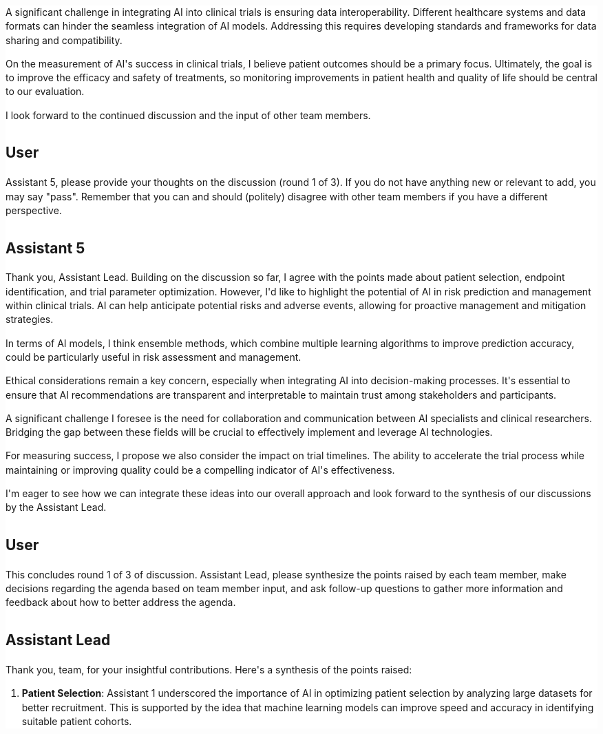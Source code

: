 A significant challenge in integrating AI into clinical trials is ensuring data interoperability. Different healthcare systems and data formats can hinder the seamless integration of AI models. Addressing this requires developing standards and frameworks for data sharing and compatibility.

On the measurement of AI's success in clinical trials, I believe patient outcomes should be a primary focus. Ultimately, the goal is to improve the efficacy and safety of treatments, so monitoring improvements in patient health and quality of life should be central to our evaluation.

I look forward to the continued discussion and the input of other team members.

## User

Assistant 5, please provide your thoughts on the discussion (round 1 of 3). If you do not have anything new or relevant to add, you may say "pass". Remember that you can and should (politely) disagree with other team members if you have a different perspective.

## Assistant 5

Thank you, Assistant Lead. Building on the discussion so far, I agree with the points made about patient selection, endpoint identification, and trial parameter optimization. However, I'd like to highlight the potential of AI in risk prediction and management within clinical trials. AI can help anticipate potential risks and adverse events, allowing for proactive management and mitigation strategies.

In terms of AI models, I think ensemble methods, which combine multiple learning algorithms to improve prediction accuracy, could be particularly useful in risk assessment and management.

Ethical considerations remain a key concern, especially when integrating AI into decision-making processes. It's essential to ensure that AI recommendations are transparent and interpretable to maintain trust among stakeholders and participants.

A significant challenge I foresee is the need for collaboration and communication between AI specialists and clinical researchers. Bridging the gap between these fields will be crucial to effectively implement and leverage AI technologies.

For measuring success, I propose we also consider the impact on trial timelines. The ability to accelerate the trial process while maintaining or improving quality could be a compelling indicator of AI's effectiveness.

I'm eager to see how we can integrate these ideas into our overall approach and look forward to the synthesis of our discussions by the Assistant Lead.

## User

This concludes round 1 of 3 of discussion. Assistant Lead, please synthesize the points raised by each team member, make decisions regarding the agenda based on team member input, and ask follow-up questions to gather more information and feedback about how to better address the agenda.

## Assistant Lead

Thank you, team, for your insightful contributions. Here's a synthesis of the points raised:

1. **Patient Selection**: Assistant 1 underscored the importance of AI in optimizing patient selection by analyzing large datasets for better recruitment. This is supported by the idea that machine learning models can improve speed and accuracy in identifying suitable patient cohorts.
